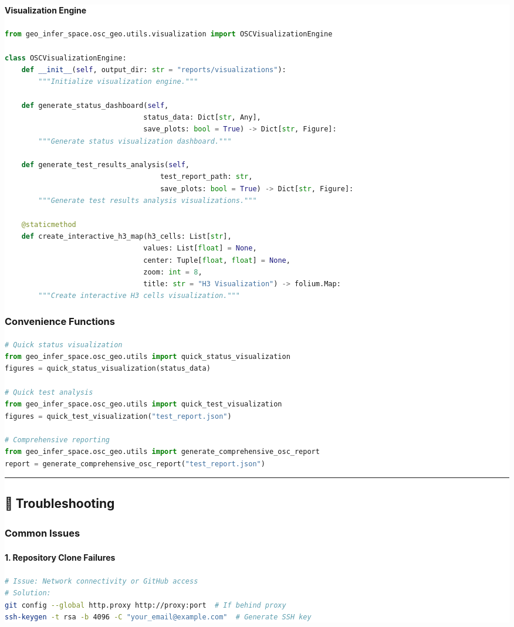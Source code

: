 #### **Visualization Engine**
```python
from geo_infer_space.osc_geo.utils.visualization import OSCVisualizationEngine

class OSCVisualizationEngine:
    def __init__(self, output_dir: str = "reports/visualizations"):
        """Initialize visualization engine."""
        
    def generate_status_dashboard(self, 
                                 status_data: Dict[str, Any],
                                 save_plots: bool = True) -> Dict[str, Figure]:
        """Generate status visualization dashboard."""
        
    def generate_test_results_analysis(self, 
                                     test_report_path: str,
                                     save_plots: bool = True) -> Dict[str, Figure]:
        """Generate test results analysis visualizations."""
        
    @staticmethod
    def create_interactive_h3_map(h3_cells: List[str], 
                                 values: List[float] = None,
                                 center: Tuple[float, float] = None,
                                 zoom: int = 8,
                                 title: str = "H3 Visualization") -> folium.Map:
        """Create interactive H3 cells visualization."""
```

### **Convenience Functions**

```python
# Quick status visualization
from geo_infer_space.osc_geo.utils import quick_status_visualization
figures = quick_status_visualization(status_data)

# Quick test analysis
from geo_infer_space.osc_geo.utils import quick_test_visualization
figures = quick_test_visualization("test_report.json")

# Comprehensive reporting
from geo_infer_space.osc_geo.utils import generate_comprehensive_osc_report
report = generate_comprehensive_osc_report("test_report.json")
```

---

## 🐛 Troubleshooting

### **Common Issues**

#### **1. Repository Clone Failures**
```bash
# Issue: Network connectivity or GitHub access
# Solution:
git config --global http.proxy http://proxy:port  # If behind proxy
ssh-keygen -t rsa -b 4096 -C "your_email@example.com"  # Generate SSH key
```
